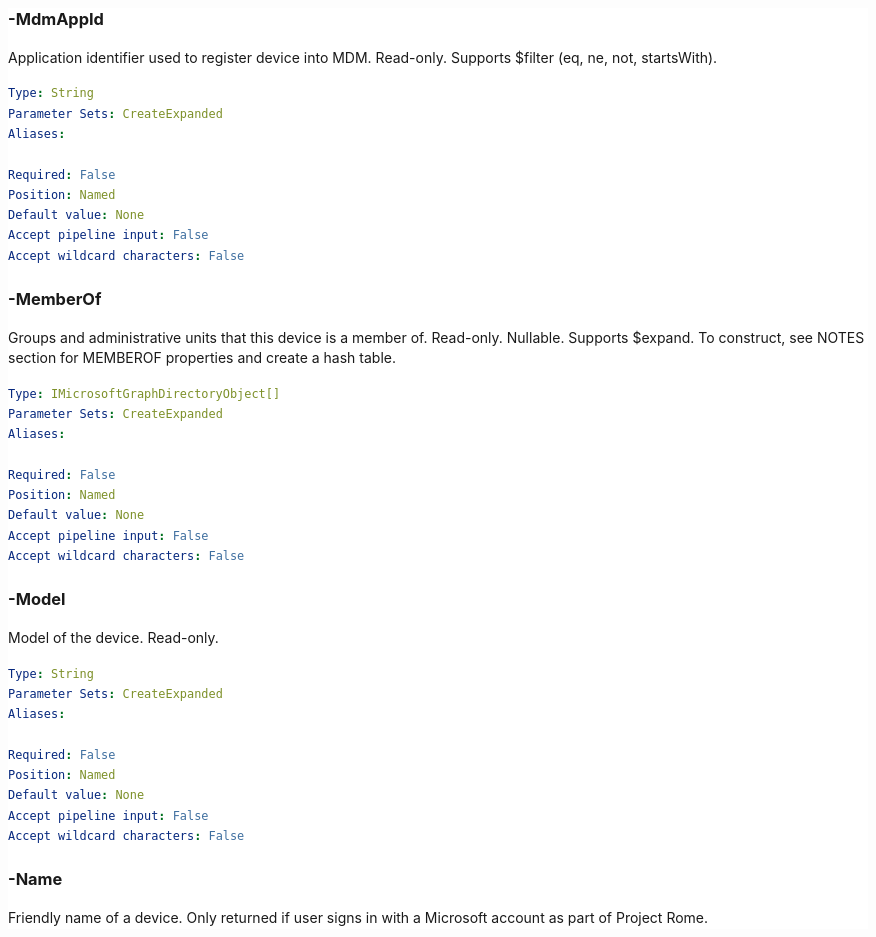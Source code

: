 ### -MdmAppId
Application identifier used to register device into MDM.
Read-only.
Supports $filter (eq, ne, not, startsWith).

```yaml
Type: String
Parameter Sets: CreateExpanded
Aliases:

Required: False
Position: Named
Default value: None
Accept pipeline input: False
Accept wildcard characters: False
```

### -MemberOf
Groups and administrative units that this device is a member of.
Read-only.
Nullable.
Supports $expand.
To construct, see NOTES section for MEMBEROF properties and create a hash table.

```yaml
Type: IMicrosoftGraphDirectoryObject[]
Parameter Sets: CreateExpanded
Aliases:

Required: False
Position: Named
Default value: None
Accept pipeline input: False
Accept wildcard characters: False
```

### -Model
Model of the device.
Read-only.

```yaml
Type: String
Parameter Sets: CreateExpanded
Aliases:

Required: False
Position: Named
Default value: None
Accept pipeline input: False
Accept wildcard characters: False
```

### -Name
Friendly name of a device.
Only returned if user signs in with a Microsoft account as part of Project Rome.
